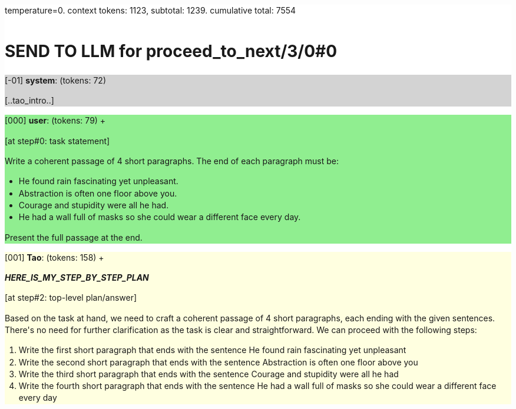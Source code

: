 temperature=0. context tokens: 1123, subtotal: 1239. cumulative total: 7554


</div></div>



# SEND TO LLM for proceed_to_next/3/0#0
<div class="section_header " style="background-color:lightgrey">
<div class="header">[-01] <b>system</b>: (tokens: 72) </div>
<div class="content">

[..tao_intro..]


</div></div>

<div class="section_header collapsible" style="background-color:lightgreen">
<div class="header">[000] <b>user</b>: (tokens: 79) +</div>
<div class="content">

[at step#0: task statement]

Write a coherent passage of 4 short paragraphs. The end of each paragraph must be:

* He found rain fascinating yet unpleasant.
* Abstraction is often one floor above you.
* Courage and stupidity were all he had.
* He had a wall full of masks so she could wear a different face every day.

Present the full passage at the end.


</div></div>

<div class="section_header collapsible" style="background-color:lightyellow">
<div class="header">[001] <b>Tao</b>: (tokens: 158) +</div>
<div class="content">

***HERE_IS_MY_STEP_BY_STEP_PLAN***


[at step#2: top-level plan/answer]

Based on the task at hand, we need to craft a coherent passage of 4 short paragraphs, each ending with the given sentences. There's no need for further clarification as the task is clear and straightforward. We can proceed with the following steps:

1. Write the first short paragraph that ends with the sentence He found rain fascinating yet unpleasant
2. Write the second short paragraph that ends with the sentence Abstraction is often one floor above you
3. Write the third short paragraph that ends with the sentence Courage and stupidity were all he had
4. Write the fourth short paragraph that ends with the sentence He had a wall full of masks so she could wear a different face every day


</div></div>
